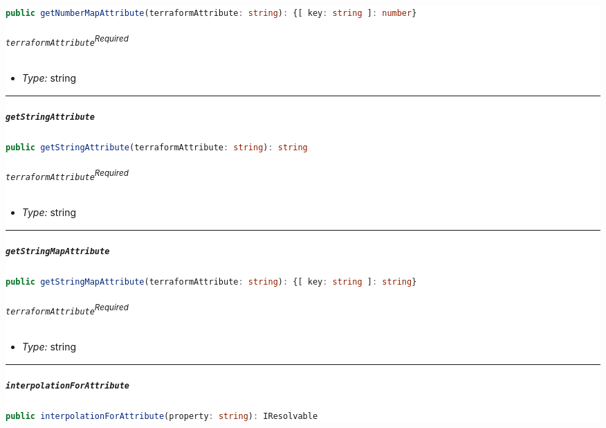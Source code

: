 ```typescript
public getNumberMapAttribute(terraformAttribute: string): {[ key: string ]: number}
```

###### `terraformAttribute`<sup>Required</sup> <a name="terraformAttribute" id="@cdktf/provider-cloudflare.dataCloudflareWorkflow.DataCloudflareWorkflowInstancesOutputReference.getNumberMapAttribute.parameter.terraformAttribute"></a>

- *Type:* string

---

##### `getStringAttribute` <a name="getStringAttribute" id="@cdktf/provider-cloudflare.dataCloudflareWorkflow.DataCloudflareWorkflowInstancesOutputReference.getStringAttribute"></a>

```typescript
public getStringAttribute(terraformAttribute: string): string
```

###### `terraformAttribute`<sup>Required</sup> <a name="terraformAttribute" id="@cdktf/provider-cloudflare.dataCloudflareWorkflow.DataCloudflareWorkflowInstancesOutputReference.getStringAttribute.parameter.terraformAttribute"></a>

- *Type:* string

---

##### `getStringMapAttribute` <a name="getStringMapAttribute" id="@cdktf/provider-cloudflare.dataCloudflareWorkflow.DataCloudflareWorkflowInstancesOutputReference.getStringMapAttribute"></a>

```typescript
public getStringMapAttribute(terraformAttribute: string): {[ key: string ]: string}
```

###### `terraformAttribute`<sup>Required</sup> <a name="terraformAttribute" id="@cdktf/provider-cloudflare.dataCloudflareWorkflow.DataCloudflareWorkflowInstancesOutputReference.getStringMapAttribute.parameter.terraformAttribute"></a>

- *Type:* string

---

##### `interpolationForAttribute` <a name="interpolationForAttribute" id="@cdktf/provider-cloudflare.dataCloudflareWorkflow.DataCloudflareWorkflowInstancesOutputReference.interpolationForAttribute"></a>

```typescript
public interpolationForAttribute(property: string): IResolvable
```
